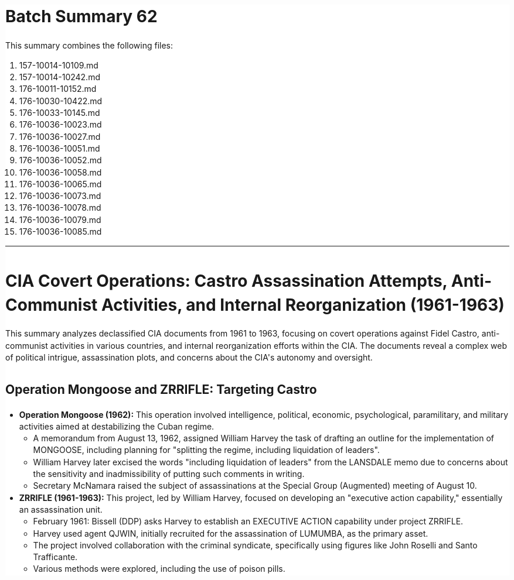 # Batch Summary 62

This summary combines the following files:

1. 157-10014-10109.md
2. 157-10014-10242.md
3. 176-10011-10152.md
4. 176-10030-10422.md
5. 176-10033-10145.md
6. 176-10036-10023.md
7. 176-10036-10027.md
8. 176-10036-10051.md
9. 176-10036-10052.md
10. 176-10036-10058.md
11. 176-10036-10065.md
12. 176-10036-10073.md
13. 176-10036-10078.md
14. 176-10036-10079.md
15. 176-10036-10085.md

---

# CIA Covert Operations: Castro Assassination Attempts, Anti-Communist Activities, and Internal Reorganization (1961-1963)

This summary analyzes declassified CIA documents from 1961 to 1963, focusing on covert operations against Fidel Castro, anti-communist activities in various countries, and internal reorganization efforts within the CIA. The documents reveal a complex web of political intrigue, assassination plots, and concerns about the CIA's autonomy and oversight.

## Operation Mongoose and ZRRIFLE: Targeting Castro

*   **Operation Mongoose (1962):** This operation involved intelligence, political, economic, psychological, paramilitary, and military activities aimed at destabilizing the Cuban regime.
    *   A memorandum from August 13, 1962, assigned William Harvey the task of drafting an outline for the implementation of MONGOOSE, including planning for "splitting the regime, including liquidation of leaders".
    *   William Harvey later excised the words "including liquidation of leaders" from the LANSDALE memo due to concerns about the sensitivity and inadmissibility of putting such comments in writing.
    *   Secretary McNamara raised the subject of assassinations at the Special Group (Augmented) meeting of August 10.
*   **ZRRIFLE (1961-1963):** This project, led by William Harvey, focused on developing an "executive action capability," essentially an assassination unit.
    *   February 1961: Bissell (DDP) asks Harvey to establish an EXECUTIVE ACTION capability under project ZRRIFLE.
    *   Harvey used agent QJWIN, initially recruited for the assassination of LUMUMBA, as the primary asset.
    *   The project involved collaboration with the criminal syndicate, specifically using figures like John Roselli and Santo Trafficante.
    *   Various methods were explored, including the use of poison pills.
